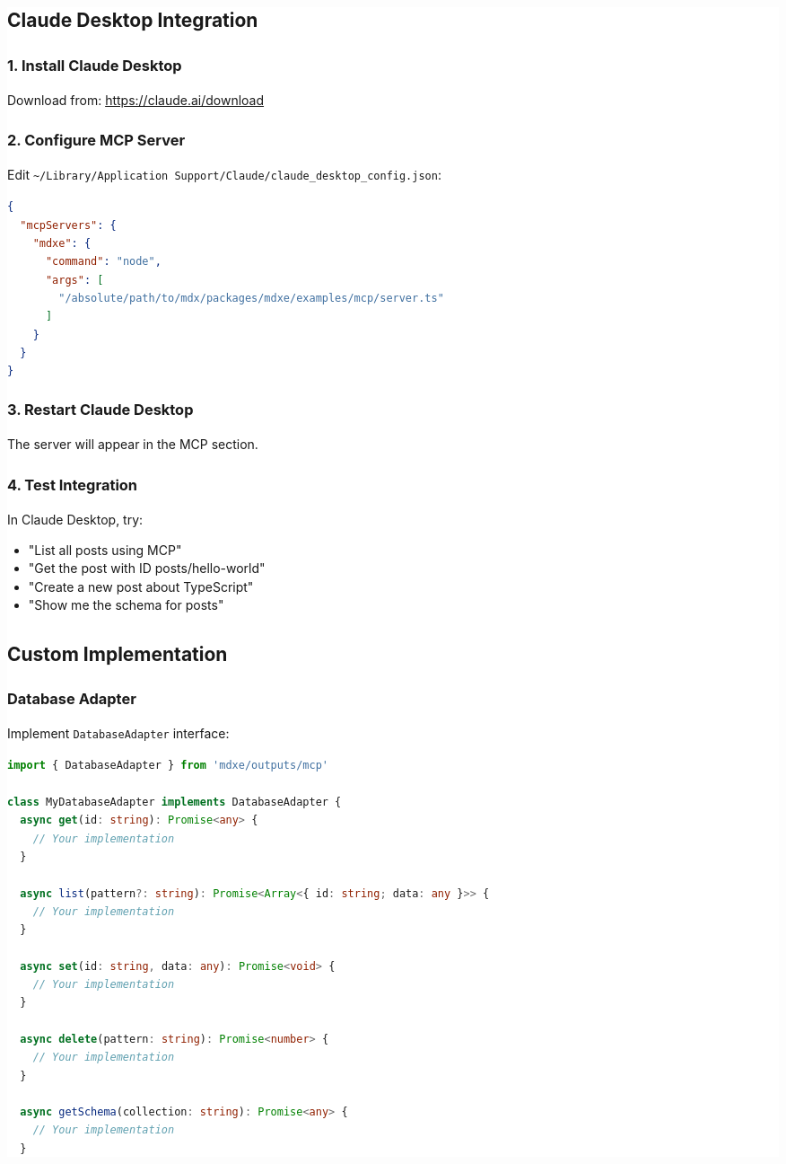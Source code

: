 ## Claude Desktop Integration

### 1. Install Claude Desktop

Download from: https://claude.ai/download

### 2. Configure MCP Server

Edit `~/Library/Application Support/Claude/claude_desktop_config.json`:

```json
{
  "mcpServers": {
    "mdxe": {
      "command": "node",
      "args": [
        "/absolute/path/to/mdx/packages/mdxe/examples/mcp/server.ts"
      ]
    }
  }
}
```

### 3. Restart Claude Desktop

The server will appear in the MCP section.

### 4. Test Integration

In Claude Desktop, try:
- "List all posts using MCP"
- "Get the post with ID posts/hello-world"
- "Create a new post about TypeScript"
- "Show me the schema for posts"

## Custom Implementation

### Database Adapter

Implement `DatabaseAdapter` interface:

```typescript
import { DatabaseAdapter } from 'mdxe/outputs/mcp'

class MyDatabaseAdapter implements DatabaseAdapter {
  async get(id: string): Promise<any> {
    // Your implementation
  }

  async list(pattern?: string): Promise<Array<{ id: string; data: any }>> {
    // Your implementation
  }

  async set(id: string, data: any): Promise<void> {
    // Your implementation
  }

  async delete(pattern: string): Promise<number> {
    // Your implementation
  }

  async getSchema(collection: string): Promise<any> {
    // Your implementation
  }
```